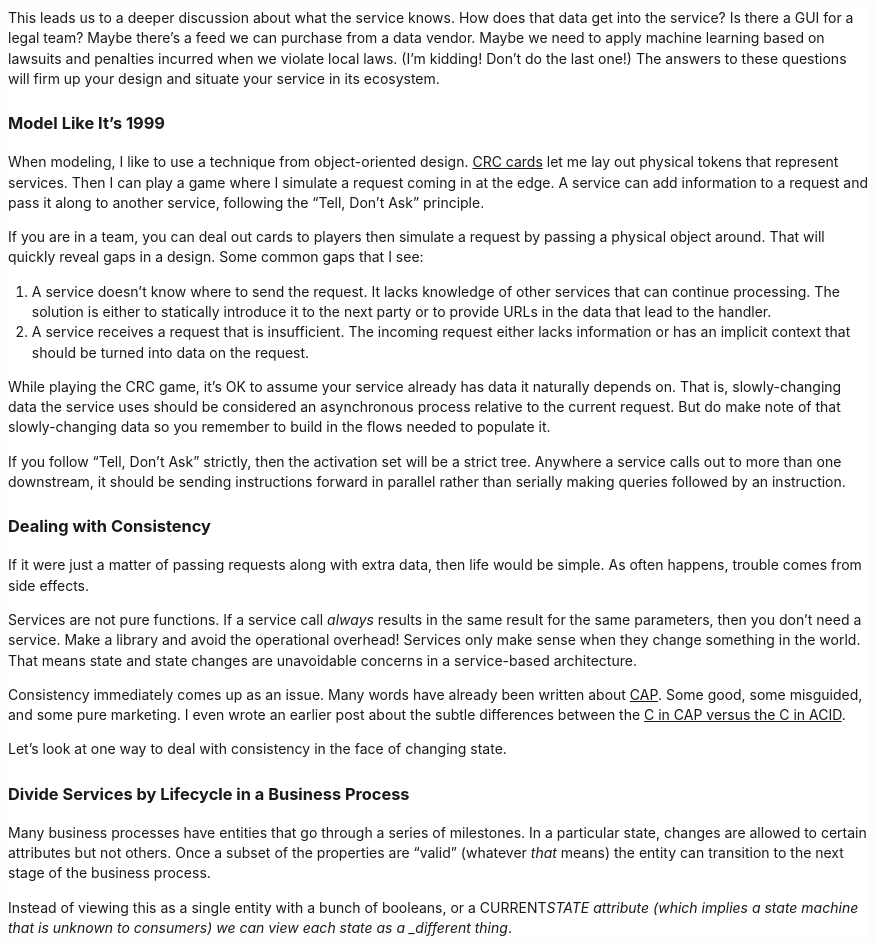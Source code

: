 This leads us to a deeper discussion about what the service knows. How does that data get into the service? Is there a GUI for a legal team? Maybe there’s a feed we can purchase from a data vendor. Maybe we need to apply machine learning based on lawsuits and penalties incurred when we violate local laws. (I’m kidding! Don’t do the last one!) The answers to these questions will firm up your design and situate your service in its ecosystem.

### Model Like It’s 1999

When modeling, I like to use a technique from object-oriented design. [CRC cards](http://wiki.c2.com/?CrcCard) let me lay out physical tokens that represent services. Then I can play a game where I simulate a request coming in at the edge. A service can add information to a request and pass it along to another service, following the “Tell, Don’t Ask” principle.

If you are in a team, you can deal out cards to players then simulate a request by passing a physical object around. That will quickly reveal gaps in a design. Some common gaps that I see:

1. A service doesn’t know where to send the request. It lacks knowledge of other services that can continue processing. The solution is either to statically introduce it to the next party or to provide URLs in the data that lead to the handler.
2. A service receives a request that is insufficient. The incoming request either lacks information or has an implicit context that should be turned into data on the request.

While playing the CRC game, it’s OK to assume your service already has data it naturally depends on. That is, slowly-changing data the service uses should be considered an asynchronous process relative to the current request. But do make note of that slowly-changing data so you remember to build in the flows needed to populate it.

If you follow “Tell, Don’t Ask” strictly, then the activation set will be a strict tree. Anywhere a service calls out to more than one downstream, it should be sending instructions forward in parallel rather than serially making queries followed by an instruction.

### Dealing with Consistency

If it were just a matter of passing requests along with extra data, then life would be simple. As often happens, trouble comes from side effects.

Services are not pure functions. If a service call _always_ results in the same result for the same parameters, then you don’t need a service. Make a library and avoid the operational overhead! Services only make sense when they change something in the world. That means state and state changes are unavoidable concerns in a service-based architecture.

Consistency immediately comes up as an issue. Many words have already been written about [CAP](https://en.m.wikipedia.org/wiki/CAP_theorem). Some good, some misguided, and some pure marketing. I even wrote an earlier post about the subtle differences between the [C in CAP versus the C in ACID](http://thinkrelevance.com/blog/2013/12/23/beware-inconsistent-definitions-of-consistency).

Let’s look at one way to deal with consistency in the face of changing state.

### Divide Services by Lifecycle in a Business Process

Many business processes have entities that go through a series of milestones. In a particular state, changes are allowed to certain attributes but not others. Once a subset of the properties are “valid” (whatever _that_ means) the entity can transition to the next stage of the business process.

Instead of viewing this as a single entity with a bunch of booleans, or a CURRENT*STATE attribute (which implies a state machine that is unknown to consumers) we can view each state as a \_different thing*.
